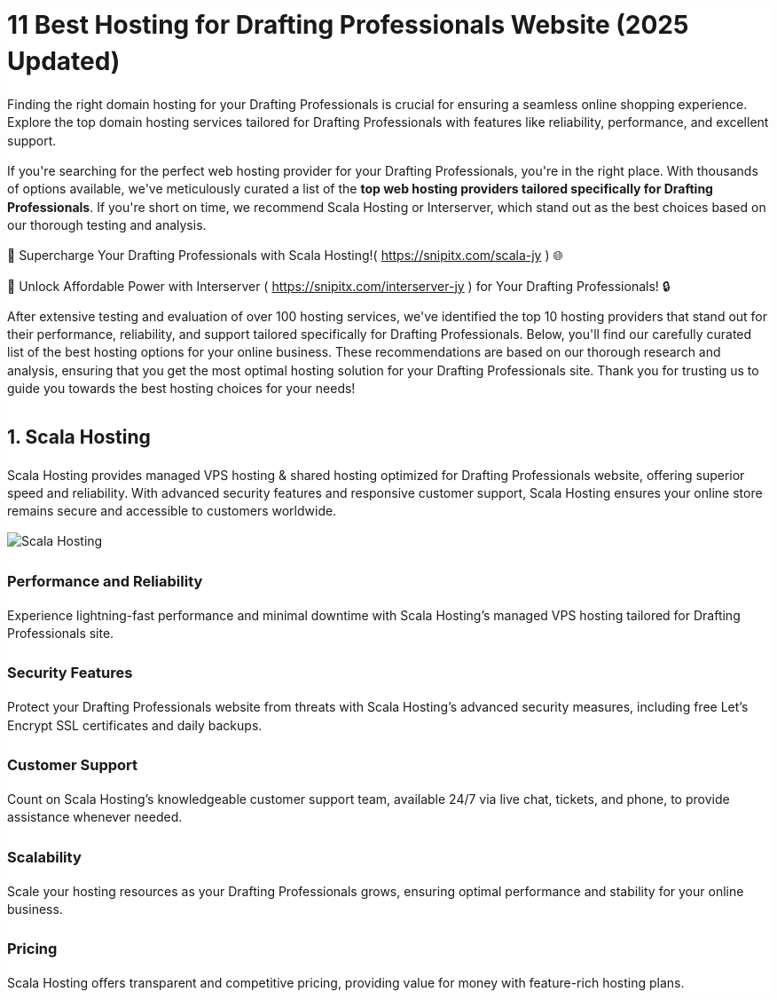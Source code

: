 # 11 Best Hosting for Drafting Professionals Website (2025 Updated)

Finding the right domain hosting for your Drafting Professionals is crucial for ensuring a seamless online shopping experience. Explore the top domain hosting services tailored for Drafting Professionals with features like reliability, performance, and excellent support.

If you're searching for the perfect web hosting provider for your Drafting Professionals, you're in the right place. With thousands of options available, we've meticulously curated a list of the **top web hosting providers tailored specifically for Drafting Professionals**. If you're short on time, we recommend Scala Hosting or Interserver, which stand out as the best choices based on our thorough testing and analysis.

🚀 Supercharge Your Drafting Professionals with Scala Hosting!( https://snipitx.com/scala-jy ) 🌐 

💸 Unlock Affordable Power with Interserver ( https://snipitx.com/interserver-jy ) for Your Drafting Professionals! 🔒

After extensive testing and evaluation of over 100 hosting services, we've identified the top 10 hosting providers that stand out for their performance, reliability, and support tailored specifically for Drafting Professionals. Below, you'll find our carefully curated list of the best hosting options for your online business. These recommendations are based on our thorough research and analysis, ensuring that you get the most optimal hosting solution for your Drafting Professionals site. Thank you for trusting us to guide you towards the best hosting choices for your needs!

## 1. Scala Hosting

Scala Hosting provides managed VPS hosting & shared hosting optimized for Drafting Professionals website, offering superior speed and reliability. With advanced security features and responsive customer support, Scala Hosting ensures your online store remains secure and accessible to customers worldwide.

![Scala Hosting](https://i.imgur.com/uJ5JIK3.png "Scala Web Hosting")

### Performance and Reliability
Experience lightning-fast performance and minimal downtime with Scala Hosting’s managed VPS hosting tailored for Drafting Professionals site.

### Security Features
Protect your Drafting Professionals website from threats with Scala Hosting’s advanced security measures, including free Let’s Encrypt SSL certificates and daily backups.

### Customer Support
Count on Scala Hosting’s knowledgeable customer support team, available 24/7 via live chat, tickets, and phone, to provide assistance whenever needed.

### Scalability
Scale your hosting resources as your Drafting Professionals grows, ensuring optimal performance and stability for your online business.

### Pricing
Scala Hosting offers transparent and competitive pricing, providing value for money with feature-rich hosting plans.
